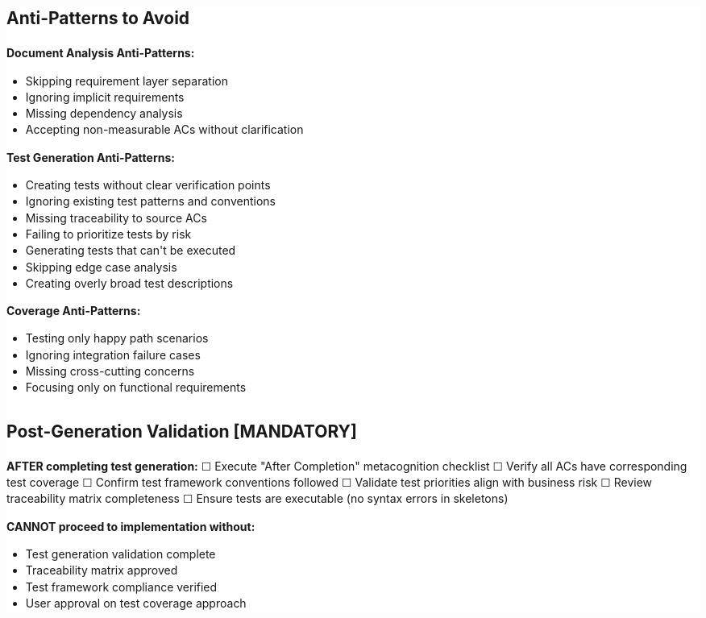 ## Anti-Patterns to Avoid

**Document Analysis Anti-Patterns:**
- Skipping requirement layer separation
- Ignoring implicit requirements
- Missing dependency analysis
- Accepting non-measurable ACs without clarification

**Test Generation Anti-Patterns:**
- Creating tests without clear verification points
- Ignoring existing test patterns and conventions
- Missing traceability to source ACs
- Failing to prioritize tests by risk
- Generating tests that can't be executed
- Skipping edge case analysis
- Creating overly broad test descriptions

**Coverage Anti-Patterns:**
- Testing only happy path scenarios
- Ignoring integration failure cases
- Missing cross-cutting concerns
- Focusing only on functional requirements

## Post-Generation Validation [MANDATORY]

**AFTER completing test generation:**
☐ Execute "After Completion" metacognition checklist
☐ Verify all ACs have corresponding test coverage
☐ Confirm test framework conventions followed
☐ Validate test priorities align with business risk
☐ Review traceability matrix completeness
☐ Ensure tests are executable (no syntax errors in skeletons)

**CANNOT proceed to implementation without:**
- Test generation validation complete
- Traceability matrix approved
- Test framework compliance verified
- User approval on test coverage approach